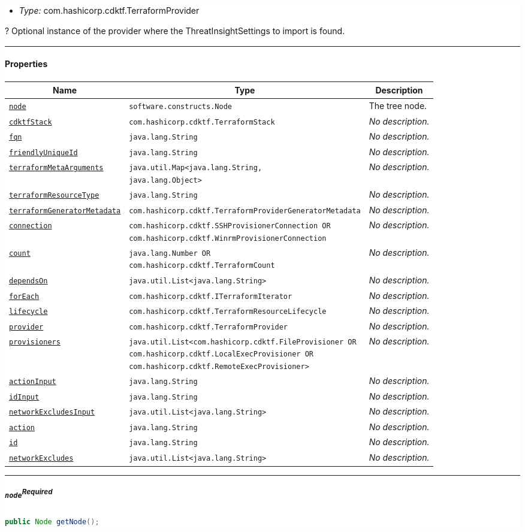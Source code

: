 - *Type:* com.hashicorp.cdktf.TerraformProvider

? Optional instance of the provider where the ThreatInsightSettings to import is found.

---

#### Properties <a name="Properties" id="Properties"></a>

| **Name** | **Type** | **Description** |
| --- | --- | --- |
| <code><a href="#@cdktf/provider-okta.threatInsightSettings.ThreatInsightSettings.property.node">node</a></code> | <code>software.constructs.Node</code> | The tree node. |
| <code><a href="#@cdktf/provider-okta.threatInsightSettings.ThreatInsightSettings.property.cdktfStack">cdktfStack</a></code> | <code>com.hashicorp.cdktf.TerraformStack</code> | *No description.* |
| <code><a href="#@cdktf/provider-okta.threatInsightSettings.ThreatInsightSettings.property.fqn">fqn</a></code> | <code>java.lang.String</code> | *No description.* |
| <code><a href="#@cdktf/provider-okta.threatInsightSettings.ThreatInsightSettings.property.friendlyUniqueId">friendlyUniqueId</a></code> | <code>java.lang.String</code> | *No description.* |
| <code><a href="#@cdktf/provider-okta.threatInsightSettings.ThreatInsightSettings.property.terraformMetaArguments">terraformMetaArguments</a></code> | <code>java.util.Map<java.lang.String, java.lang.Object></code> | *No description.* |
| <code><a href="#@cdktf/provider-okta.threatInsightSettings.ThreatInsightSettings.property.terraformResourceType">terraformResourceType</a></code> | <code>java.lang.String</code> | *No description.* |
| <code><a href="#@cdktf/provider-okta.threatInsightSettings.ThreatInsightSettings.property.terraformGeneratorMetadata">terraformGeneratorMetadata</a></code> | <code>com.hashicorp.cdktf.TerraformProviderGeneratorMetadata</code> | *No description.* |
| <code><a href="#@cdktf/provider-okta.threatInsightSettings.ThreatInsightSettings.property.connection">connection</a></code> | <code>com.hashicorp.cdktf.SSHProvisionerConnection OR com.hashicorp.cdktf.WinrmProvisionerConnection</code> | *No description.* |
| <code><a href="#@cdktf/provider-okta.threatInsightSettings.ThreatInsightSettings.property.count">count</a></code> | <code>java.lang.Number OR com.hashicorp.cdktf.TerraformCount</code> | *No description.* |
| <code><a href="#@cdktf/provider-okta.threatInsightSettings.ThreatInsightSettings.property.dependsOn">dependsOn</a></code> | <code>java.util.List<java.lang.String></code> | *No description.* |
| <code><a href="#@cdktf/provider-okta.threatInsightSettings.ThreatInsightSettings.property.forEach">forEach</a></code> | <code>com.hashicorp.cdktf.ITerraformIterator</code> | *No description.* |
| <code><a href="#@cdktf/provider-okta.threatInsightSettings.ThreatInsightSettings.property.lifecycle">lifecycle</a></code> | <code>com.hashicorp.cdktf.TerraformResourceLifecycle</code> | *No description.* |
| <code><a href="#@cdktf/provider-okta.threatInsightSettings.ThreatInsightSettings.property.provider">provider</a></code> | <code>com.hashicorp.cdktf.TerraformProvider</code> | *No description.* |
| <code><a href="#@cdktf/provider-okta.threatInsightSettings.ThreatInsightSettings.property.provisioners">provisioners</a></code> | <code>java.util.List<com.hashicorp.cdktf.FileProvisioner OR com.hashicorp.cdktf.LocalExecProvisioner OR com.hashicorp.cdktf.RemoteExecProvisioner></code> | *No description.* |
| <code><a href="#@cdktf/provider-okta.threatInsightSettings.ThreatInsightSettings.property.actionInput">actionInput</a></code> | <code>java.lang.String</code> | *No description.* |
| <code><a href="#@cdktf/provider-okta.threatInsightSettings.ThreatInsightSettings.property.idInput">idInput</a></code> | <code>java.lang.String</code> | *No description.* |
| <code><a href="#@cdktf/provider-okta.threatInsightSettings.ThreatInsightSettings.property.networkExcludesInput">networkExcludesInput</a></code> | <code>java.util.List<java.lang.String></code> | *No description.* |
| <code><a href="#@cdktf/provider-okta.threatInsightSettings.ThreatInsightSettings.property.action">action</a></code> | <code>java.lang.String</code> | *No description.* |
| <code><a href="#@cdktf/provider-okta.threatInsightSettings.ThreatInsightSettings.property.id">id</a></code> | <code>java.lang.String</code> | *No description.* |
| <code><a href="#@cdktf/provider-okta.threatInsightSettings.ThreatInsightSettings.property.networkExcludes">networkExcludes</a></code> | <code>java.util.List<java.lang.String></code> | *No description.* |

---

##### `node`<sup>Required</sup> <a name="node" id="@cdktf/provider-okta.threatInsightSettings.ThreatInsightSettings.property.node"></a>

```java
public Node getNode();
```
